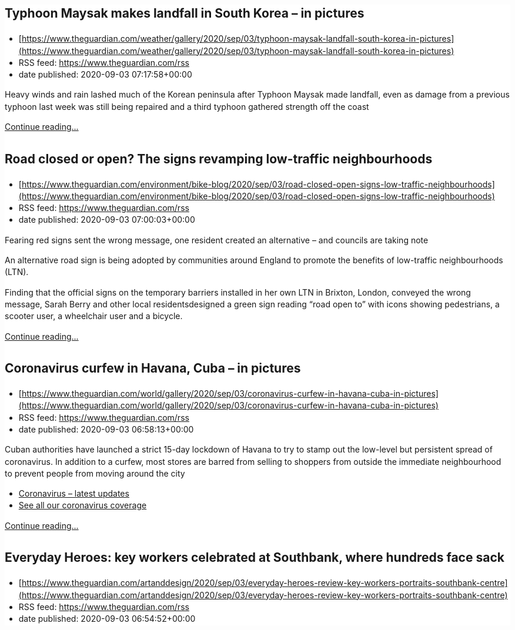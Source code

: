 ## Typhoon Maysak makes landfall in South Korea – in pictures
 - [https://www.theguardian.com/weather/gallery/2020/sep/03/typhoon-maysak-landfall-south-korea-in-pictures](https://www.theguardian.com/weather/gallery/2020/sep/03/typhoon-maysak-landfall-south-korea-in-pictures)
 - RSS feed: https://www.theguardian.com/rss
 - date published: 2020-09-03 07:17:58+00:00

<p>Heavy winds and rain lashed much of the Korean peninsula after Typhoon Maysak made landfall, even as damage from a previous typhoon last week was still being repaired and a third typhoon gathered strength off the coast</p> <a href="https://www.theguardian.com/weather/gallery/2020/sep/03/typhoon-maysak-landfall-south-korea-in-pictures">Continue reading...</a>

## Road closed or open? The signs revamping low-traffic neighbourhoods
 - [https://www.theguardian.com/environment/bike-blog/2020/sep/03/road-closed-open-signs-low-traffic-neighbourhoods](https://www.theguardian.com/environment/bike-blog/2020/sep/03/road-closed-open-signs-low-traffic-neighbourhoods)
 - RSS feed: https://www.theguardian.com/rss
 - date published: 2020-09-03 07:00:03+00:00

<p>Fearing red signs sent the wrong message, one resident created an alternative – and councils are taking note</p><p>An alternative road sign is being adopted by communities around England to promote the benefits of low-traffic neighbourhoods (LTN).</p><p>Finding that the official signs on the temporary barriers installed in her own LTN in Brixton, London, conveyed the wrong message, Sarah Berry and other local residentsdesigned a green sign reading “road open to” with icons showing pedestrians, a scooter user, a wheelchair user and a bicycle.</p> <a href="https://www.theguardian.com/environment/bike-blog/2020/sep/03/road-closed-open-signs-low-traffic-neighbourhoods">Continue reading...</a>

## Coronavirus curfew in Havana, Cuba – in pictures
 - [https://www.theguardian.com/world/gallery/2020/sep/03/coronavirus-curfew-in-havana-cuba-in-pictures](https://www.theguardian.com/world/gallery/2020/sep/03/coronavirus-curfew-in-havana-cuba-in-pictures)
 - RSS feed: https://www.theguardian.com/rss
 - date published: 2020-09-03 06:58:13+00:00

<p>Cuban authorities have launched a strict 15-day lockdown of Havana to try to stamp out the low-level but persistent spread of coronavirus. In addition to a curfew, most stores are barred from selling to shoppers from outside the immediate neighbourhood to prevent people from moving around the city</p><ul><li><a href="https://www.theguardian.com/world/series/coronavirus-live/latest">Coronavirus – latest updates</a></li><li><a href="https://www.theguardian.com/world/coronavirus-outbreak">See all our coronavirus coverage</a></li></ul> <a href="https://www.theguardian.com/world/gallery/2020/sep/03/coronavirus-curfew-in-havana-cuba-in-pictures">Continue reading...</a>

## Everyday Heroes: key workers celebrated at Southbank, where hundreds face sack
 - [https://www.theguardian.com/artanddesign/2020/sep/03/everyday-heroes-review-key-workers-portraits-southbank-centre](https://www.theguardian.com/artanddesign/2020/sep/03/everyday-heroes-review-key-workers-portraits-southbank-centre)
 - RSS feed: https://www.theguardian.com/rss
 - date published: 2020-09-03 06:54:52+00:00
